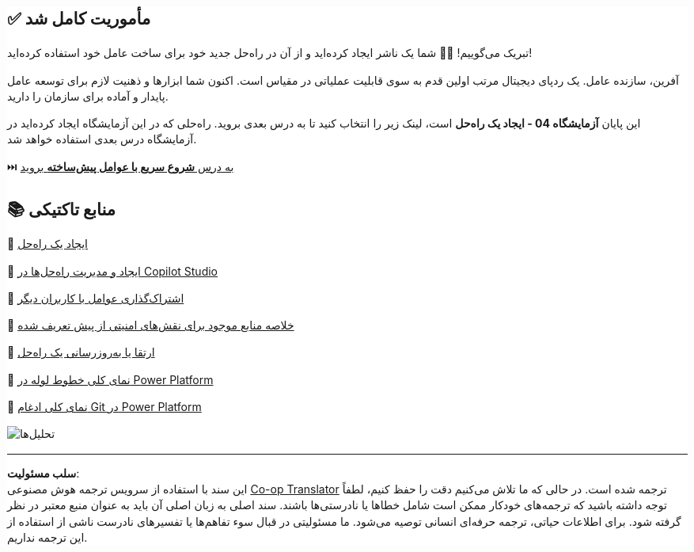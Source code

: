 ## ✅ مأموریت کامل شد

تبریک می‌گوییم! 👏🏻 شما یک ناشر ایجاد کرده‌اید و از آن در راه‌حل جدید خود برای ساخت عامل خود استفاده کرده‌اید!

آفرین، سازنده عامل. یک ردپای دیجیتال مرتب اولین قدم به سوی قابلیت عملیاتی در مقیاس است. اکنون شما ابزارها و ذهنیت لازم برای توسعه عامل پایدار و آماده برای سازمان را دارید.

این پایان **آزمایشگاه 04 - ایجاد یک راه‌حل** است، لینک زیر را انتخاب کنید تا به درس بعدی بروید. راه‌حلی که در این آزمایشگاه ایجاد کرده‌اید در آزمایشگاه درس بعدی استفاده خواهد شد.

⏭️ [به درس **شروع سریع با عوامل پیش‌ساخته** بروید](../05-using-prebuilt-agents/README.md)

## 📚 منابع تاکتیکی

🔗 [ایجاد یک راه‌حل](https://learn.microsoft.com/power-apps/maker/data-platform/create-solution/?WT.mc_id=power-172615-ebenitez)

🔗 [ایجاد و مدیریت راه‌حل‌ها در Copilot Studio](https://learn.microsoft.com/microsoft-copilot-studio/authoring-solutions-overview/?WT.mc_id=power-172615-ebenitez)

🔗 [اشتراک‌گذاری عوامل با کاربران دیگر](https://learn.microsoft.com/microsoft-copilot-studio/admin-share-bots/?WT.mc_id=power-172615-ebenitez)

🔗 [خلاصه منابع موجود برای نقش‌های امنیتی از پیش تعریف شده](https://learn.microsoft.com/power-platform/admin/database-security#summary-of-resources-available-to-predefined-security-roles/?WT.mc_id=power-172615-ebenitez)

🔗 [ارتقا یا به‌روزرسانی یک راه‌حل](https://learn.microsoft.com/power-apps/maker/data-platform/update-solutions/?WT.mc_id=power-172615-ebenitez)

🔗 [نمای کلی خطوط لوله در Power Platform](https://learn.microsoft.com/power-platform/alm/pipelines/?WT.mc_id=power-172615-ebenitez)

🔗 [نمای کلی ادغام Git در Power Platform](https://learn.microsoft.com/power-platform/alm/git-integration/overview/?WT.mc_id=power-172615-ebenitez)


<img src="https://m365-visitor-stats.azurewebsites.net/agent-academy/recruit/04-creating-a-solution" alt="تحلیل‌ها" />

---

**سلب مسئولیت**:  
این سند با استفاده از سرویس ترجمه هوش مصنوعی [Co-op Translator](https://github.com/Azure/co-op-translator) ترجمه شده است. در حالی که ما تلاش می‌کنیم دقت را حفظ کنیم، لطفاً توجه داشته باشید که ترجمه‌های خودکار ممکن است شامل خطاها یا نادرستی‌ها باشند. سند اصلی به زبان اصلی آن باید به عنوان منبع معتبر در نظر گرفته شود. برای اطلاعات حیاتی، ترجمه حرفه‌ای انسانی توصیه می‌شود. ما مسئولیتی در قبال سوء تفاهم‌ها یا تفسیرهای نادرست ناشی از استفاده از این ترجمه نداریم.